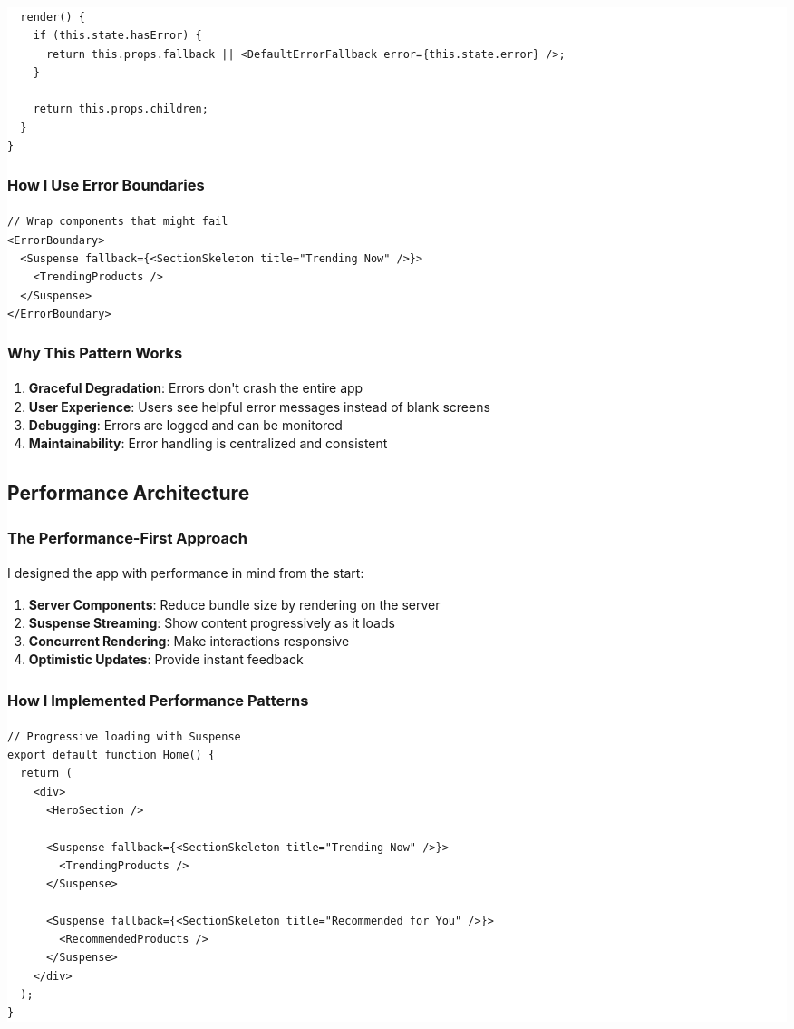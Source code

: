 ```tsx
  render() {
    if (this.state.hasError) {
      return this.props.fallback || <DefaultErrorFallback error={this.state.error} />;
    }

    return this.props.children;
  }
}
```

### How I Use Error Boundaries

```tsx
// Wrap components that might fail
<ErrorBoundary>
  <Suspense fallback={<SectionSkeleton title="Trending Now" />}>
    <TrendingProducts />
  </Suspense>
</ErrorBoundary>
```

### Why This Pattern Works

1. **Graceful Degradation**: Errors don't crash the entire app
2. **User Experience**: Users see helpful error messages instead of blank screens
3. **Debugging**: Errors are logged and can be monitored
4. **Maintainability**: Error handling is centralized and consistent

## Performance Architecture

### The Performance-First Approach

I designed the app with performance in mind from the start:

1. **Server Components**: Reduce bundle size by rendering on the server
2. **Suspense Streaming**: Show content progressively as it loads
3. **Concurrent Rendering**: Make interactions responsive
4. **Optimistic Updates**: Provide instant feedback

### How I Implemented Performance Patterns

```tsx
// Progressive loading with Suspense
export default function Home() {
  return (
    <div>
      <HeroSection />
      
      <Suspense fallback={<SectionSkeleton title="Trending Now" />}>
        <TrendingProducts />
      </Suspense>
      
      <Suspense fallback={<SectionSkeleton title="Recommended for You" />}>
        <RecommendedProducts />
      </Suspense>
    </div>
  );
}
```
